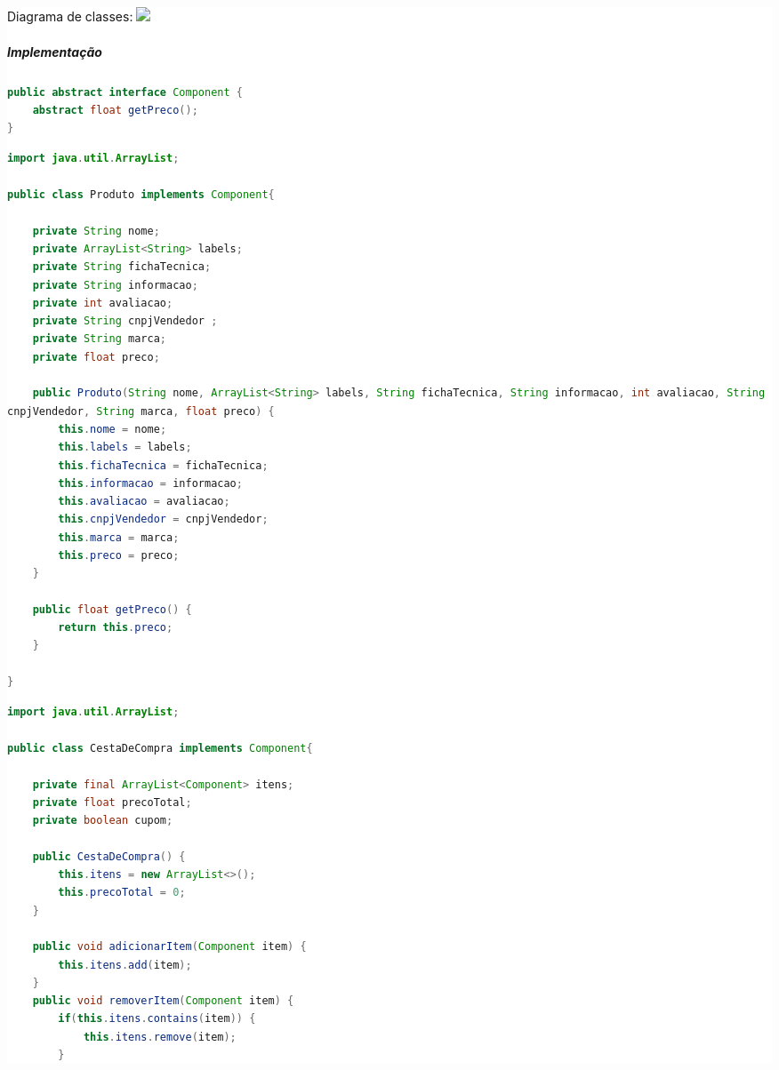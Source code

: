 Diagrama de classes:
![](../images/t3-Arquitetura/diagramaComposite.png)

##### Implementação

```java
public abstract interface Component {
    abstract float getPreco();
}
```

```java
import java.util.ArrayList;

public class Produto implements Component{

    private String nome;
    private ArrayList<String> labels;
    private String fichaTecnica;
    private String informacao;
    private int avaliacao;
    private String cnpjVendedor ;
    private String marca;
    private float preco;

    public Produto(String nome, ArrayList<String> labels, String fichaTecnica, String informacao, int avaliacao, String cnpjVendedor, String marca, float preco) {
        this.nome = nome;
        this.labels = labels;
        this.fichaTecnica = fichaTecnica;
        this.informacao = informacao;
        this.avaliacao = avaliacao;
        this.cnpjVendedor = cnpjVendedor;
        this.marca = marca;
        this.preco = preco;
    }

    public float getPreco() {
        return this.preco;
    }

}
```

```java
import java.util.ArrayList;

public class CestaDeCompra implements Component{

    private final ArrayList<Component> itens;
    private float precoTotal;
    private boolean cupom;

    public CestaDeCompra() {
        this.itens = new ArrayList<>();
        this.precoTotal = 0;
    }

    public void adicionarItem(Component item) {
        this.itens.add(item);
    }
    public void removerItem(Component item) {
        if(this.itens.contains(item)) {
            this.itens.remove(item);
        }
```